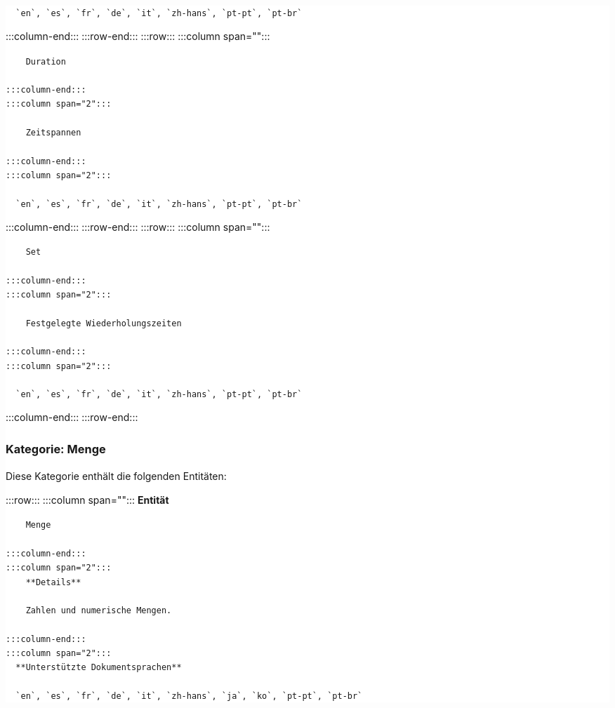       `en`, `es`, `fr`, `de`, `it`, `zh-hans`, `pt-pt`, `pt-br`  
      
   :::column-end:::
:::row-end:::
:::row:::
    :::column span="":::

        Duration

    :::column-end:::
    :::column span="2":::

        Zeitspannen
      
    :::column-end:::
    :::column span="2":::

      `en`, `es`, `fr`, `de`, `it`, `zh-hans`, `pt-pt`, `pt-br`  
      
   :::column-end:::
:::row-end:::
:::row:::
    :::column span="":::

        Set

    :::column-end:::
    :::column span="2":::

        Festgelegte Wiederholungszeiten
      
    :::column-end:::
    :::column span="2":::

      `en`, `es`, `fr`, `de`, `it`, `zh-hans`, `pt-pt`, `pt-br`  
      
   :::column-end:::
:::row-end:::

### <a name="category-quantity"></a>Kategorie: Menge

Diese Kategorie enthält die folgenden Entitäten:

:::row:::
    :::column span="":::
        **Entität**

        Menge

    :::column-end:::
    :::column span="2":::
        **Details**

        Zahlen und numerische Mengen.
      
    :::column-end:::
    :::column span="2":::
      **Unterstützte Dokumentsprachen**

      `en`, `es`, `fr`, `de`, `it`, `zh-hans`, `ja`, `ko`, `pt-pt`, `pt-br`
      